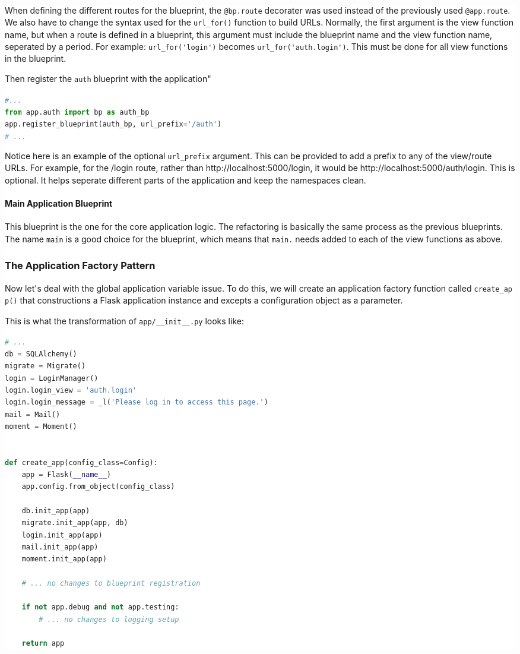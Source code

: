 When defining the different routes for the blueprint, the `@bp.route` decorater was used instead of the previously used `@app.route`. We also have to change the syntax used for the `url_for()` function to build URLs. Normally, the first argument is the view function name, but when a route is defined in a blueprint, this argument must include the blueprint name and the view function name, seperated by a period. For example: `url_for('login')` becomes `url_for('auth.login')`. This must be done for all view functions in the blueprint. 

Then register the `auth` blueprint with the application"
```py
#...
from app.auth import bp as auth_bp
app.register_blueprint(auth_bp, url_prefix='/auth')
# ...
```

Notice here is an example of the optional `url_prefix` argument. This can be provided to add a prefix to any of the view/route URLs. For example, for the /login route, rather than http://localhost:5000/login, it would be http://localhost:5000/auth/login. This is optional. It helps seperate different parts of the application and keep the namespaces clean. 


#### Main Application Blueprint ####

This blueprint is the one for the core application logic. The refactoring is basically the same process as the previous blueprints. The name `main` is a good choice for the blueprint, which means that `main.` needs added to each of the view functions as above.

### The Application Factory Pattern ###

Now let's deal with the global application variable issue. To do this, we will create an application factory function called `create_app()` that constructions a Flask application instance and excepts a configuration object as a parameter.

This is what the transformation of `app/__init__.py` looks like:
```py
# ...
db = SQLAlchemy()
migrate = Migrate()
login = LoginManager()
login.login_view = 'auth.login'
login.login_message = _l('Please log in to access this page.')
mail = Mail()
moment = Moment()


def create_app(config_class=Config):
    app = Flask(__name__)
    app.config.from_object(config_class)

    db.init_app(app)
    migrate.init_app(app, db)
    login.init_app(app)
    mail.init_app(app)
    moment.init_app(app)

    # ... no changes to blueprint registration

    if not app.debug and not app.testing:
        # ... no changes to logging setup

    return app
```
